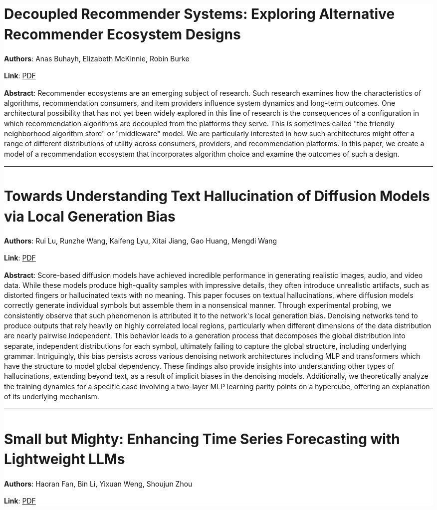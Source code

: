 # Decoupled Recommender Systems: Exploring Alternative Recommender Ecosystem Designs 

**Authors**: Anas Buhayh, Elizabeth McKinnie, Robin Burke  

**Link**: [PDF](https://arxiv.org/pdf/2503.03606)  

**Abstract**: Recommender ecosystems are an emerging subject of research. Such research examines how the characteristics of algorithms, recommendation consumers, and item providers influence system dynamics and long-term outcomes. One architectural possibility that has not yet been widely explored in this line of research is the consequences of a configuration in which recommendation algorithms are decoupled from the platforms they serve. This is sometimes called "the friendly neighborhood algorithm store" or "middleware" model. We are particularly interested in how such architectures might offer a range of different distributions of utility across consumers, providers, and recommendation platforms. In this paper, we create a model of a recommendation ecosystem that incorporates algorithm choice and examine the outcomes of such a design. 

---
# Towards Understanding Text Hallucination of Diffusion Models via Local Generation Bias 

**Authors**: Rui Lu, Runzhe Wang, Kaifeng Lyu, Xitai Jiang, Gao Huang, Mengdi Wang  

**Link**: [PDF](https://arxiv.org/pdf/2503.03595)  

**Abstract**: Score-based diffusion models have achieved incredible performance in generating realistic images, audio, and video data. While these models produce high-quality samples with impressive details, they often introduce unrealistic artifacts, such as distorted fingers or hallucinated texts with no meaning. This paper focuses on textual hallucinations, where diffusion models correctly generate individual symbols but assemble them in a nonsensical manner. Through experimental probing, we consistently observe that such phenomenon is attributed it to the network's local generation bias. Denoising networks tend to produce outputs that rely heavily on highly correlated local regions, particularly when different dimensions of the data distribution are nearly pairwise independent. This behavior leads to a generation process that decomposes the global distribution into separate, independent distributions for each symbol, ultimately failing to capture the global structure, including underlying grammar. Intriguingly, this bias persists across various denoising network architectures including MLP and transformers which have the structure to model global dependency. These findings also provide insights into understanding other types of hallucinations, extending beyond text, as a result of implicit biases in the denoising models. Additionally, we theoretically analyze the training dynamics for a specific case involving a two-layer MLP learning parity points on a hypercube, offering an explanation of its underlying mechanism. 

---
# Small but Mighty: Enhancing Time Series Forecasting with Lightweight LLMs 

**Authors**: Haoran Fan, Bin Li, Yixuan Weng, Shoujun Zhou  

**Link**: [PDF](https://arxiv.org/pdf/2503.03594)  
